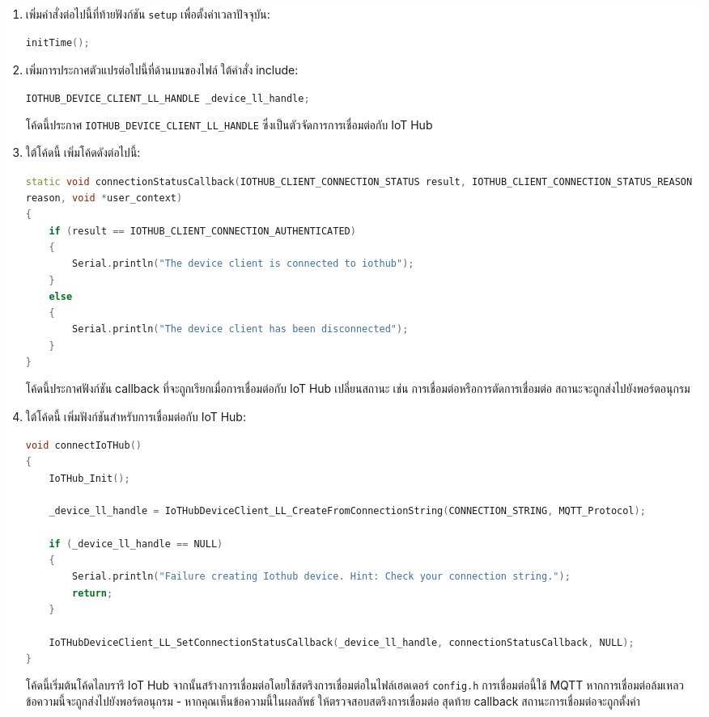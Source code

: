 1. เพิ่มคำสั่งต่อไปนี้ที่ท้ายฟังก์ชัน `setup` เพื่อตั้งค่าเวลาปัจจุบัน:

    ```cpp
    initTime();
    ```

1. เพิ่มการประกาศตัวแปรต่อไปนี้ที่ด้านบนของไฟล์ ใต้คำสั่ง include:

    ```cpp
    IOTHUB_DEVICE_CLIENT_LL_HANDLE _device_ll_handle;
    ```

    โค้ดนี้ประกาศ `IOTHUB_DEVICE_CLIENT_LL_HANDLE` ซึ่งเป็นตัวจัดการการเชื่อมต่อกับ IoT Hub

1. ใต้โค้ดนี้ เพิ่มโค้ดดังต่อไปนี้:

    ```cpp
    static void connectionStatusCallback(IOTHUB_CLIENT_CONNECTION_STATUS result, IOTHUB_CLIENT_CONNECTION_STATUS_REASON reason, void *user_context)
    {
        if (result == IOTHUB_CLIENT_CONNECTION_AUTHENTICATED)
        {
            Serial.println("The device client is connected to iothub");
        }
        else
        {
            Serial.println("The device client has been disconnected");
        }
    }
    ```

    โค้ดนี้ประกาศฟังก์ชัน callback ที่จะถูกเรียกเมื่อการเชื่อมต่อกับ IoT Hub เปลี่ยนสถานะ เช่น การเชื่อมต่อหรือการตัดการเชื่อมต่อ สถานะจะถูกส่งไปยังพอร์ตอนุกรม

1. ใต้โค้ดนี้ เพิ่มฟังก์ชันสำหรับการเชื่อมต่อกับ IoT Hub:

    ```cpp
    void connectIoTHub()
    {
        IoTHub_Init();
    
        _device_ll_handle = IoTHubDeviceClient_LL_CreateFromConnectionString(CONNECTION_STRING, MQTT_Protocol);
        
        if (_device_ll_handle == NULL)
        {
            Serial.println("Failure creating Iothub device. Hint: Check your connection string.");
            return;
        }
    
        IoTHubDeviceClient_LL_SetConnectionStatusCallback(_device_ll_handle, connectionStatusCallback, NULL);
    }
    ```

    โค้ดนี้เริ่มต้นโค้ดไลบรารี IoT Hub จากนั้นสร้างการเชื่อมต่อโดยใช้สตริงการเชื่อมต่อในไฟล์เฮดเดอร์ `config.h` การเชื่อมต่อนี้ใช้ MQTT หากการเชื่อมต่อล้มเหลว ข้อความนี้จะถูกส่งไปยังพอร์ตอนุกรม - หากคุณเห็นข้อความนี้ในผลลัพธ์ ให้ตรวจสอบสตริงการเชื่อมต่อ สุดท้าย callback สถานะการเชื่อมต่อจะถูกตั้งค่า
